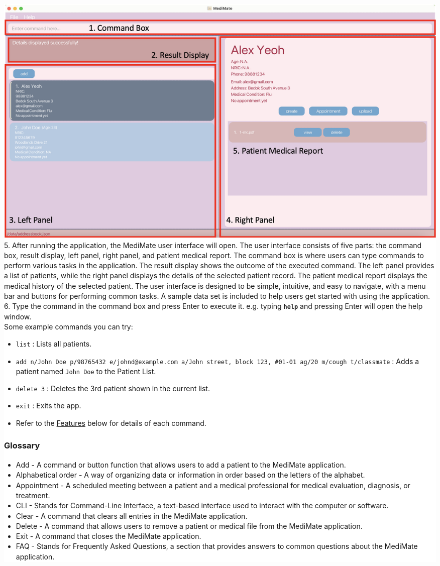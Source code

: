    ![Ui](images/userGuide/Ui.png)
5. After running the application, the MediMate user interface will open. The user interface consists of five parts: the command box,
   result display, left panel, right panel, and patient medical report. The command box is where users can type commands to perform various tasks
   in the application. The result display shows the outcome of the executed command. The left panel provides a list of patients, while the right panel
   displays the details of the selected patient record. The patient medical report displays the medical history of the selected patient.
   The user interface is designed to be simple, intuitive, and easy to navigate, with a menu bar and buttons for performing common tasks.
   A sample data set is included to help users get started with using the application.<br>
6. Type the command in the command box and press Enter to execute it. e.g. typing **`help`** and pressing Enter will
   open the help window.<br>
   Some example commands you can try:
   * `list` : Lists all patients.
   * `add n/John Doe p/98765432 e/johnd@example.com a/John street, block 123, #01-01 ag/20 m/cough t/classmate` : Adds
     a patient named `John Doe` to the Patient List.
   * `delete 3` : Deletes the 3rd patient shown in the current list.
   * `exit` : Exits the app.

* Refer to the [Features](#features) below for details of each command. 

### Glossary 
* Add - A command or button function that allows users to add a patient to the MediMate application.
* Alphabetical order - A way of organizing data or information in order based on the letters of the alphabet.
* Appointment - A scheduled meeting between a patient and a medical professional for medical evaluation, diagnosis, or treatment.
* CLI - Stands for Command-Line Interface, a text-based interface used to interact with the computer or software.
* Clear - A command that clears all entries in the MediMate application.
* Delete - A command that allows users to remove a patient or medical file from the MediMate application.
* Exit - A command that closes the MediMate application.
* FAQ - Stands for Frequently Asked Questions, a section that provides answers to common questions about the MediMate application.